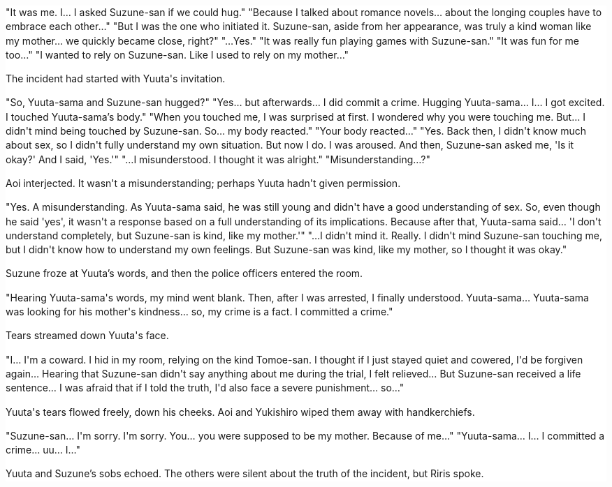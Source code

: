 "It was me. I… I asked Suzune-san if we could hug."
"Because I talked about romance novels… about the longing couples have to embrace each other…"
"But I was the one who initiated it. Suzune-san, aside from her appearance, was truly a kind woman like my mother… we quickly became close, right?"
"…Yes."
"It was really fun playing games with Suzune-san."
"It was fun for me too…"
"I wanted to rely on Suzune-san. Like I used to rely on my mother…"


The incident had started with Yuuta's invitation.


"So, Yuuta-sama and Suzune-san hugged?"
"Yes… but afterwards… I did commit a crime.  Hugging Yuuta-sama… I… I got excited. I touched Yuuta-sama’s body."
"When you touched me, I was surprised at first. I wondered why you were touching me. But… I didn't mind being touched by Suzune-san. So… my body reacted."
"Your body reacted…"
"Yes. Back then, I didn't know much about sex, so I didn't fully understand my own situation. But now I do. I was aroused. And then, Suzune-san asked me, 'Is it okay?'  And I said, 'Yes.'"
"…I misunderstood. I thought it was alright."
"Misunderstanding…?"


Aoi interjected.  It wasn't a misunderstanding; perhaps Yuuta hadn't given permission.


"Yes. A misunderstanding. As Yuuta-sama said, he was still young and didn't have a good understanding of sex. So, even though he said 'yes', it wasn't a response based on a full understanding of its implications.  Because after that, Yuuta-sama said… 'I don't understand completely, but Suzune-san is kind, like my mother.'"
"…I didn't mind it. Really.  I didn't mind Suzune-san touching me, but I didn't know how to understand my own feelings.  But Suzune-san was kind, like my mother, so I thought it was okay."


Suzune froze at Yuuta’s words, and then the police officers entered the room.


"Hearing Yuuta-sama's words, my mind went blank. Then, after I was arrested, I finally understood. Yuuta-sama… Yuuta-sama was looking for his mother's kindness… so, my crime is a fact. I committed a crime."


Tears streamed down Yuuta's face.


"I… I'm a coward.  I hid in my room, relying on the kind Tomoe-san. I thought if I just stayed quiet and cowered, I'd be forgiven again… Hearing that Suzune-san didn't say anything about me during the trial, I felt relieved… But Suzune-san received a life sentence… I was afraid that if I told the truth, I'd also face a severe punishment… so…"


Yuuta's tears flowed freely, down his cheeks. Aoi and Yukishiro wiped them away with handkerchiefs.


"Suzune-san… I'm sorry. I'm sorry.  You… you were supposed to be my mother. Because of me…"
"Yuuta-sama… I… I committed a crime… uu… I…"


Yuuta and Suzune’s sobs echoed. The others were silent about the truth of the incident, but Riris spoke.
